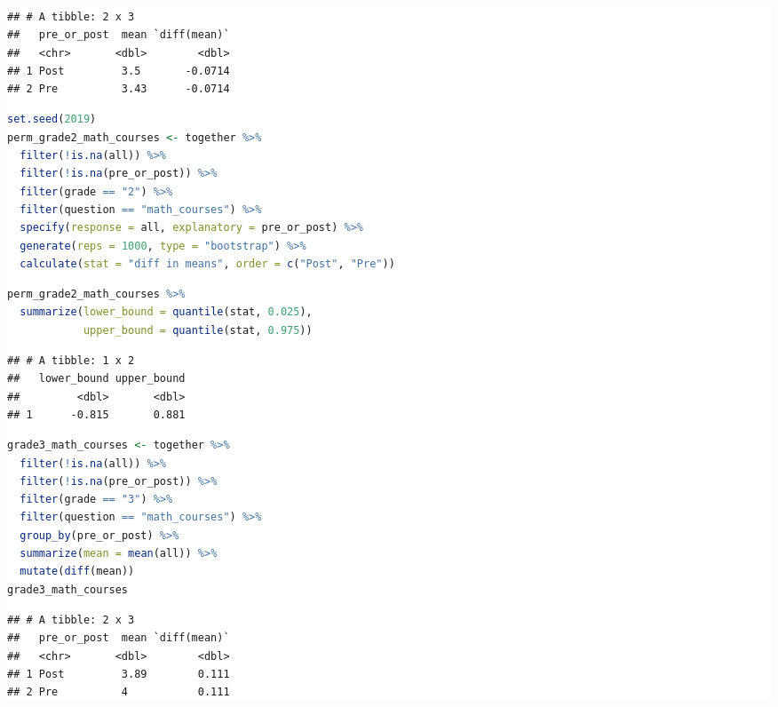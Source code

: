     ## # A tibble: 2 x 3
    ##   pre_or_post  mean `diff(mean)`
    ##   <chr>       <dbl>        <dbl>
    ## 1 Post         3.5       -0.0714
    ## 2 Pre          3.43      -0.0714

``` r
set.seed(2019)
perm_grade2_math_courses <- together %>%
  filter(!is.na(all)) %>%
  filter(!is.na(pre_or_post)) %>%
  filter(grade == "2") %>%
  filter(question == "math_courses") %>%
  specify(response = all, explanatory = pre_or_post) %>%
  generate(reps = 1000, type = "bootstrap") %>%
  calculate(stat = "diff in means", order = c("Post", "Pre"))
```

``` r
perm_grade2_math_courses %>%
  summarize(lower_bound = quantile(stat, 0.025),
            upper_bound = quantile(stat, 0.975))
```

    ## # A tibble: 1 x 2
    ##   lower_bound upper_bound
    ##         <dbl>       <dbl>
    ## 1      -0.815       0.881

``` r
grade3_math_courses <- together %>%
  filter(!is.na(all)) %>%
  filter(!is.na(pre_or_post)) %>%
  filter(grade == "3") %>%
  filter(question == "math_courses") %>%
  group_by(pre_or_post) %>%
  summarize(mean = mean(all)) %>%
  mutate(diff(mean))
grade3_math_courses
```

    ## # A tibble: 2 x 3
    ##   pre_or_post  mean `diff(mean)`
    ##   <chr>       <dbl>        <dbl>
    ## 1 Post         3.89        0.111
    ## 2 Pre          4           0.111
